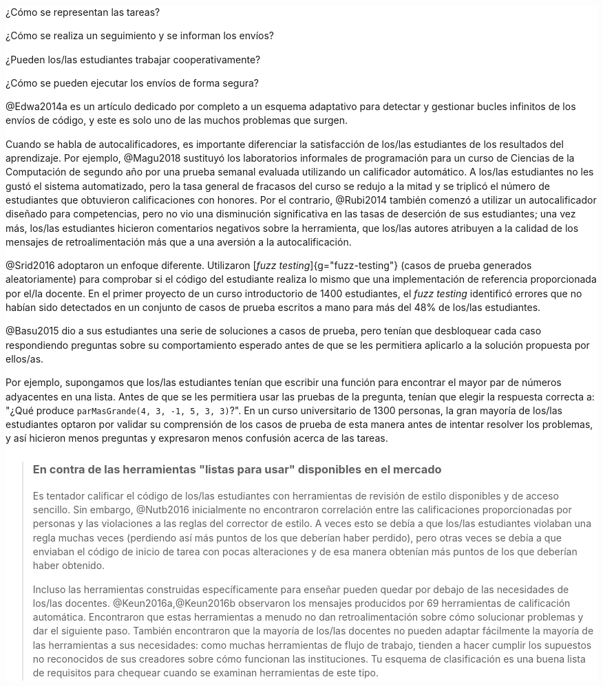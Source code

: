 ¿Cómo se representan las tareas?

¿Cómo se realiza un seguimiento y se informan los envíos?

¿Pueden los/las estudiantes trabajar cooperativamente?

¿Cómo se pueden ejecutar los envíos de forma segura?

@Edwa2014a es un artículo dedicado por completo a un esquema adaptativo para detectar y gestionar bucles infinitos de los envíos de código, y este es solo uno de las muchos problemas que surgen.

Cuando se habla de autocalificadores, es importante diferenciar la satisfacción de los/las estudiantes de los resultados del aprendizaje. Por ejemplo, @Magu2018 sustituyó los laboratorios informales de programación para un curso de Ciencias de la Computación de segundo año por una prueba semanal evaluada utilizando un calificador automático. A los/las estudiantes no les gustó el sistema automatizado, pero la tasa general de fracasos del curso se redujo a la mitad y se triplicó el número de estudiantes que obtuvieron calificaciones con honores. Por el contrario, @Rubi2014 también comenzó a utilizar un autocalificador diseñado para competencias, pero no vio una disminución significativa en las tasas de deserción de sus estudiantes; una vez más, los/las estudiantes hicieron comentarios negativos sobre la herramienta, que los/las autores atribuyen a la calidad de los mensajes de retroalimentación más que a una aversión a la autocalificación.

@Srid2016 adoptaron un enfoque diferente. Utilizaron [*fuzz testing*]{g="fuzz-testing"} (casos de prueba generados aleatoriamente) para comprobar si el código del estudiante realiza lo mismo que una implementación de referencia proporcionada por el/la docente. En el primer proyecto de un curso introductorio de 1400 estudiantes, el *fuzz testing* identificó errores que no habían sido detectados en un conjunto de casos de prueba escritos a mano para más del 48% de los/las estudiantes.

@Basu2015 dio a sus estudiantes una serie de soluciones a casos de prueba, pero tenían que desbloquear cada caso respondiendo preguntas sobre su comportamiento esperado antes de que se les permitiera aplicarlo a la solución propuesta por ellos/as.

Por ejemplo, supongamos que los/las estudiantes tenían que escribir una función para encontrar el mayor par de números adyacentes en una lista. Antes de que se les permitiera usar las pruebas de la pregunta, tenían que elegir la respuesta correcta a: "¿Qué produce `parMasGrande(4, 3, -1, 5, 3, 3)`?". En un curso universitario de 1300 personas, la gran mayoría de los/las estudiantes optaron por validar su comprensión de los casos de prueba de esta manera antes de intentar resolver los problemas, y así hicieron menos preguntas y expresaron menos confusión acerca de las tareas.

> ### En contra de las herramientas "listas para usar" disponibles en el mercado
>
> Es tentador calificar el código de los/las estudiantes con herramientas de revisión de estilo disponibles y de acceso sencillo. Sin embargo, @Nutb2016 inicialmente no encontraron correlación entre las calificaciones proporcionadas por personas y las violaciones a las reglas del corrector de estilo. A veces esto se debía a que los/las estudiantes violaban una regla muchas veces (perdiendo así más puntos de los que deberían haber perdido), pero otras veces se debía a que enviaban el código de inicio de tarea con pocas alteraciones y de esa manera obtenían más puntos de los que deberían haber obtenido.
>
> Incluso las herramientas construidas específicamente para enseñar pueden quedar por debajo de las necesidades de los/las docentes. @Keun2016a,@Keun2016b observaron los mensajes producidos por 69 herramientas de calificación automática. Encontraron que estas herramientas a menudo no dan retroalimentación sobre cómo solucionar problemas y dar el siguiente paso. También encontraron que la mayoría de los/las docentes no pueden adaptar fácilmente la mayoría de las herramientas a sus necesidades: como muchas herramientas de flujo de trabajo, tienden a hacer cumplir los supuestos no reconocidos de sus creadores sobre cómo funcionan las instituciones. Tu esquema de clasificación es una buena lista de requisitos para chequear cuando se examinan herramientas de este tipo.

